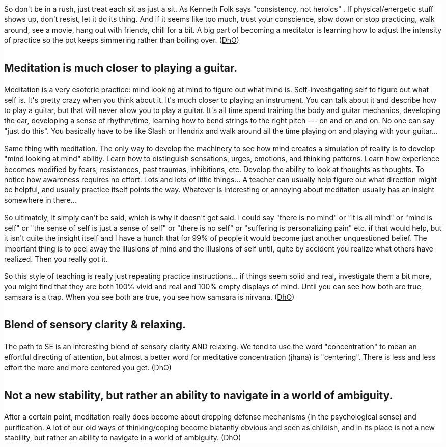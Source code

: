 So don't be in a rush, just treat each sit as just a sit. As Kenneth Folk says "consistency, not heroics" . If physical/energetic stuff shows up, don't resist, let it do its thing. And if it seems like too much, trust your conscience, slow down or stop practicing, walk around, see a movie, hang out with friends, chill for a bit. A big part of becoming a meditator is learning how to adjust the intensity of practice so the pot keeps simmering rather than boiling over. ([DhO](https://www.dharmaoverground.org/discussion/-/message_boards/message/5871714))

## Meditation is much closer to playing a guitar.

Meditation is a very esoteric practice: mind looking at mind to figure out what mind is. Self-investigating self to figure out what self is. It's pretty crazy when you think about it. It's much closer to playing an instrument. You can talk about it and describe how to play a guitar, but that will never allow you to play a guitar. It's all time spend training the body and guitar mechanics, developing the ear, developing a sense of rhythm/time, learning how to bend strings to the right pitch --- on and on and on. No one can say "just do this". You basically have to be like Slash or Hendrix and walk around all the time playing on and playing with your guitar...

Same thing with meditation. The only way to develop the machinery to see how mind creates a simulation of reality is to develop "mind looking at mind" ability. Learn how to distinguish sensations, urges, emotions, and thinking patterns. Learn how experience becomes modified by fears, resistances, past traumas, inhibitions, etc. Develop the ability to look at thoughts as thoughts. To notice how awareness requires no effort. Lots and lots of little things...  A teacher can usually help figure out what direction might be helpful, and usually practice itself points the way. Whatever is interesting or annoying about meditation usually has an insight somewhere in there...

So ultimately, it simply can't be said, which is why it doesn't get said. I could say "there is no mind" or "it is all mind" or "mind is self" or "the sense of self is just a sense of self" or "there is no self" or "suffering is personalizing pain" etc. if that would help, but it isn't quite the insight itself and I have a hunch that for 99% of people it would become just another unquestioned belief. The important thing is to peel away the illusions of mind and the illusions of self until, quite by accident you realize what others have realized. Then you really got it.

So this style of teaching is really just repeating practice instructions... if things seem solid and real, investigate them a bit more, you might find that they are both 100% vivid and real and 100% empty displays of mind. Until you can see how both are true, samsara is a trap. When you see both are true, you see how samsara is nirvana. ([DhO](https://www.dharmaoverground.org/discussion/-/message_boards/message/4116801))

## Blend of sensory clarity & relaxing.

The path to SE is an interesting blend of sensory clarity AND relaxing. We tend to use the word "concentration" to mean an effortful directing of attention, but almost a better word for meditative concentration (jhana) is "centering". There is less and less effort the more and more centered you get. ([DhO](https://www.dharmaoverground.org/discussion/-/message_boards/message/11077371))

## Not a new stability, but rather an ability to navigate in a world of ambiguity.

After a certain point, meditation really does become about dropping defense mechanisms (in the psychological sense) and purification. A lot of our old ways of thinking/coping become blatantly obvious and seen as childish, and in its place is not a new stability, but rather an ability to navigate in a world of ambiguity. ([DhO](https://www.dharmaoverground.org/discussion/-/message_boards/message/6716082))
